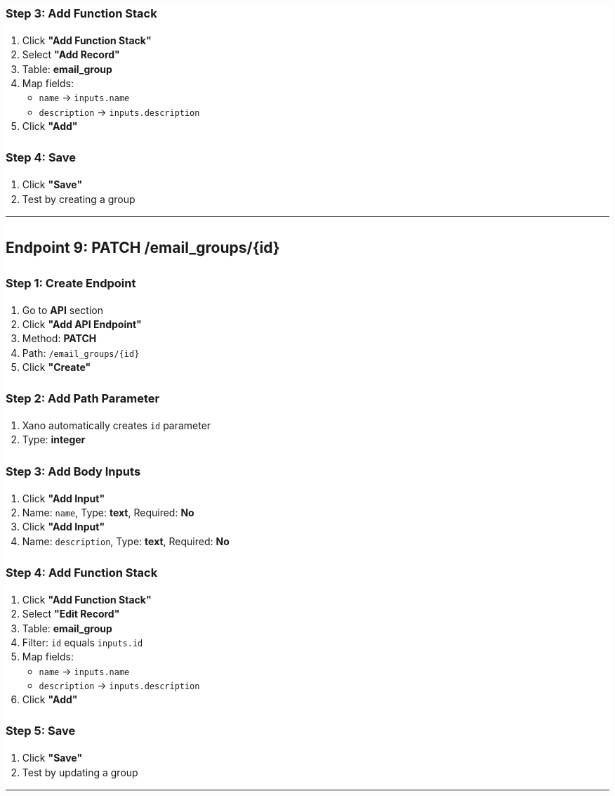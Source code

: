 ### Step 3: Add Function Stack
1. Click **"Add Function Stack"**
2. Select **"Add Record"**
3. Table: **email_group**
4. Map fields:
   - `name` → `inputs.name`
   - `description` → `inputs.description`
5. Click **"Add"**

### Step 4: Save
1. Click **"Save"**
2. Test by creating a group

---

## Endpoint 9: PATCH /email_groups/{id}

### Step 1: Create Endpoint
1. Go to **API** section
2. Click **"Add API Endpoint"**
3. Method: **PATCH**
4. Path: `/email_groups/{id}`
5. Click **"Create"**

### Step 2: Add Path Parameter
1. Xano automatically creates `id` parameter
2. Type: **integer**

### Step 3: Add Body Inputs
1. Click **"Add Input"**
2. Name: `name`, Type: **text**, Required: **No**
3. Click **"Add Input"**
4. Name: `description`, Type: **text**, Required: **No**

### Step 4: Add Function Stack
1. Click **"Add Function Stack"**
2. Select **"Edit Record"**
3. Table: **email_group**
4. Filter: `id` equals `inputs.id`
5. Map fields:
   - `name` → `inputs.name`
   - `description` → `inputs.description`
6. Click **"Add"**

### Step 5: Save
1. Click **"Save"**
2. Test by updating a group

---
